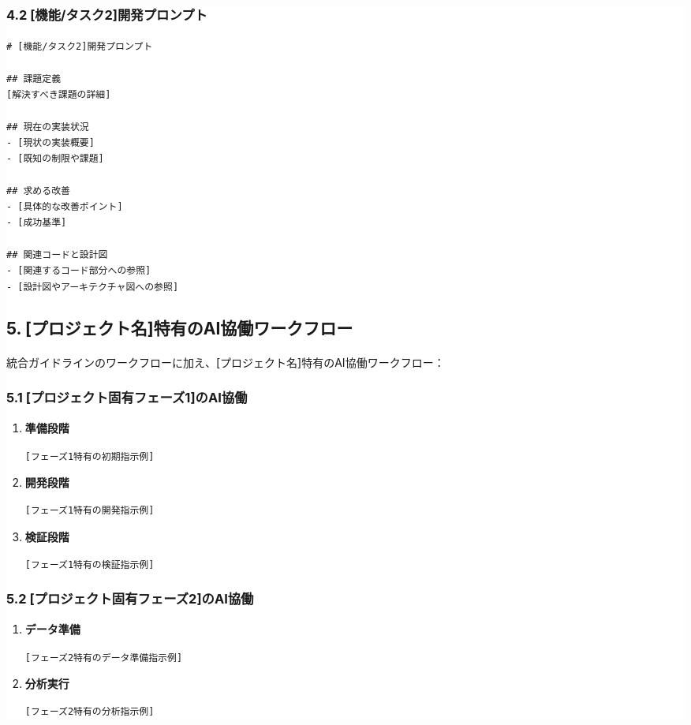 ```
```

### 4.2 [機能/タスク2]開発プロンプト

```
# [機能/タスク2]開発プロンプト

## 課題定義
[解決すべき課題の詳細]

## 現在の実装状況
- [現状の実装概要]
- [既知の制限や課題]

## 求める改善
- [具体的な改善ポイント]
- [成功基準]

## 関連コードと設計図
- [関連するコード部分への参照]
- [設計図やアーキテクチャ図への参照]
```

## 5. [プロジェクト名]特有のAI協働ワークフロー

統合ガイドラインのワークフローに加え、[プロジェクト名]特有のAI協働ワークフロー：

### 5.1 [プロジェクト固有フェーズ1]のAI協働

1. **準備段階**
   ```
   [フェーズ1特有の初期指示例]
   ```

2. **開発段階**
   ```
   [フェーズ1特有の開発指示例]
   ```

3. **検証段階**
   ```
   [フェーズ1特有の検証指示例]
   ```

### 5.2 [プロジェクト固有フェーズ2]のAI協働

1. **データ準備**
   ```
   [フェーズ2特有のデータ準備指示例]
   ```

2. **分析実行**
   ```
   [フェーズ2特有の分析指示例]
   ```
